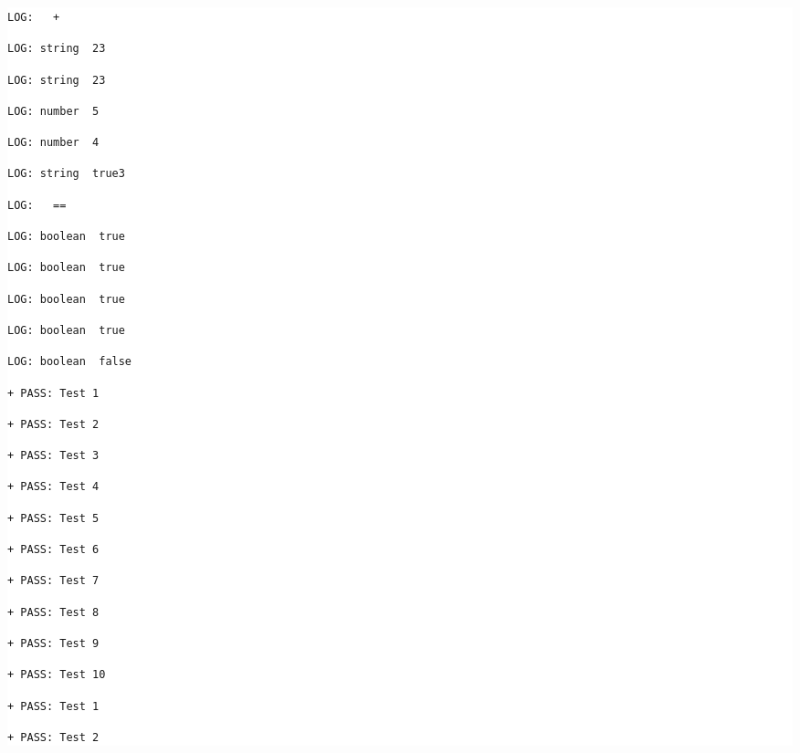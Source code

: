 ```txt
LOG:   +
```
```txt
LOG: string  23
```
```txt
LOG: string  23
```
```txt
LOG: number  5
```
```txt
LOG: number  4
```
```txt
LOG: string  true3
```
```txt
LOG:   ==
```
```txt
LOG: boolean  true
```
```txt
LOG: boolean  true
```
```txt
LOG: boolean  true
```
```txt
LOG: boolean  true
```
```txt
LOG: boolean  false
```
```txt
+ PASS: Test 1
```
```txt
+ PASS: Test 2
```
```txt
+ PASS: Test 3
```
```txt
+ PASS: Test 4
```
```txt
+ PASS: Test 5
```
```txt
+ PASS: Test 6
```
```txt
+ PASS: Test 7
```
```txt
+ PASS: Test 8
```
```txt
+ PASS: Test 9
```
```txt
+ PASS: Test 10
```
```txt
+ PASS: Test 1
```
```txt
+ PASS: Test 2
```
```txt
```
